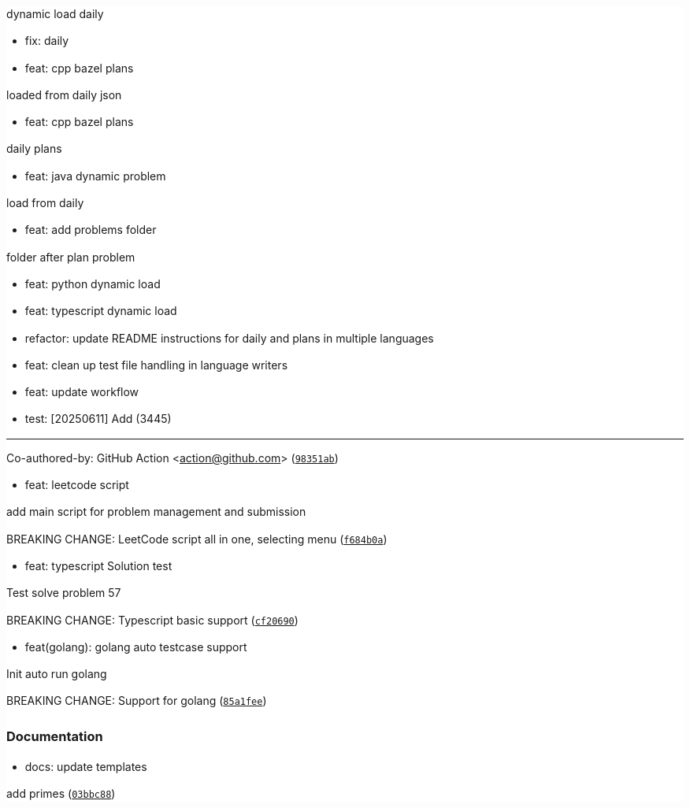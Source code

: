dynamic load daily

* fix: daily

* feat: cpp bazel plans

loaded from daily json

* feat: cpp bazel plans

daily plans

* feat: java dynamic problem

load from daily

* feat: add problems folder

folder after plan problem

* feat: python dynamic load

* feat: typescript dynamic load

* refactor: update README instructions for daily and plans in multiple languages

* feat: clean up test file handling in language writers

* feat: update workflow

* test: [20250611] Add (3445)

---------

Co-authored-by: GitHub Action &lt;action@github.com&gt; ([`98351ab`](https://github.com/QuBenhao/LeetCode/commit/98351abcc537eb38f90b25e798064df4b1ec416f))

* feat: leetcode script

add main script for problem management and submission

BREAKING CHANGE: LeetCode script all in one, selecting menu ([`f684b0a`](https://github.com/QuBenhao/LeetCode/commit/f684b0ad70fdf2e5035c9262f4acb8a9d57bbe89))

* feat: typescript Solution test

Test solve problem 57

BREAKING CHANGE: Typescript basic support ([`cf20690`](https://github.com/QuBenhao/LeetCode/commit/cf20690e45fac585e5252b5c32b2f408d2c20b16))

* feat(golang): golang auto testcase support

Init auto run golang

BREAKING CHANGE: Support for golang ([`85a1fee`](https://github.com/QuBenhao/LeetCode/commit/85a1fee2453160d89cb21e94e51dac058fc9b1d0))

### Documentation

* docs: update templates

add primes ([`03bbc88`](https://github.com/QuBenhao/LeetCode/commit/03bbc8816a8a2f741918e0b4e2a2881ae67fcad5))
